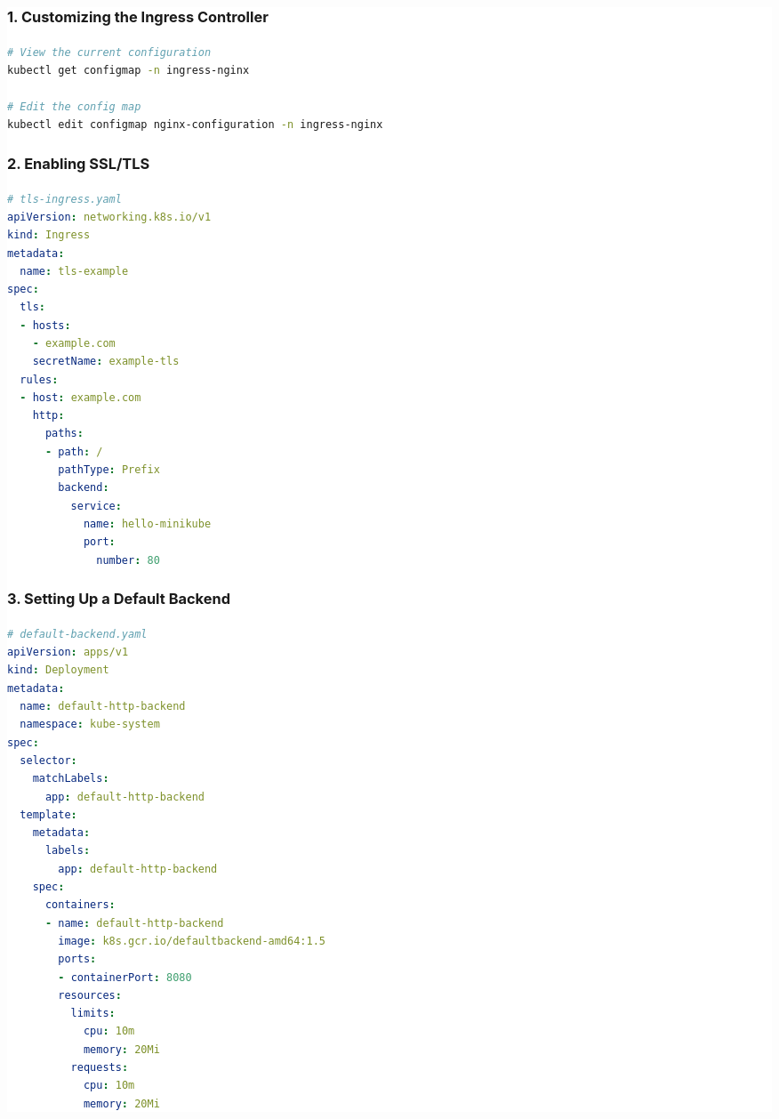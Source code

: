 ### 1. Customizing the Ingress Controller
```bash
# View the current configuration
kubectl get configmap -n ingress-nginx

# Edit the config map
kubectl edit configmap nginx-configuration -n ingress-nginx
```

### 2. Enabling SSL/TLS
```yaml
# tls-ingress.yaml
apiVersion: networking.k8s.io/v1
kind: Ingress
metadata:
  name: tls-example
spec:
  tls:
  - hosts:
    - example.com
    secretName: example-tls
  rules:
  - host: example.com
    http:
      paths:
      - path: /
        pathType: Prefix
        backend:
          service:
            name: hello-minikube
            port:
              number: 80
```

### 3. Setting Up a Default Backend
```yaml
# default-backend.yaml
apiVersion: apps/v1
kind: Deployment
metadata:
  name: default-http-backend
  namespace: kube-system
spec:
  selector:
    matchLabels:
      app: default-http-backend
  template:
    metadata:
      labels:
        app: default-http-backend
    spec:
      containers:
      - name: default-http-backend
        image: k8s.gcr.io/defaultbackend-amd64:1.5
        ports:
        - containerPort: 8080
        resources:
          limits:
            cpu: 10m
            memory: 20Mi
          requests:
            cpu: 10m
            memory: 20Mi
```